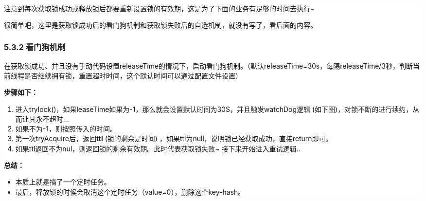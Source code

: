 注意到每次获取锁成功或释放锁后都要重新设置锁的有效期，这是为了下面的业务有足够的时间去执行~

很简单吧，这里是获取锁成功后的看门狗机制和获取锁失败后的自选机制，就没有写了，看后面的内容。



### 5.3.2 看门狗机制

在获取锁成功、并且没有手动代码设置releaseTime的情况下，启动看门狗机制。（默认releaseTime=30s，每隔releaseTime/3秒，判断当前线程是否继续拥有锁，重置超时时间，这个默认时间可以通过配置文件设置）

**步骤如下：**

1. 进入trylock()，如果leaseTime如果为-1，那么就会设置默认时间为30S，并且触发watchDog逻辑 (如下图)，对锁不断的进行续约，从而让其永不超时...
2. 如果不为-1，则按照传入的时间。
3. 第一次tryAcquire后，返回**ttl** (锁的剩余是时间) ，如果ttl为null，说明锁已经获取成功，直接return即可。
4. 如果ttl返回不为nul，则返回锁的剩余有效期。此时代表获取锁失败~ 接下来开始进入重试逻辑..

**总结：**

- 本质上就是搞了一个定时任务。
- 最后，释放锁的时候会取消这个定时任务（value=0），删除这个key-hash。


